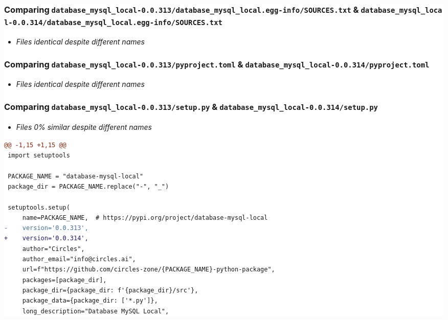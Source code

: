 ### Comparing `database_mysql_local-0.0.313/database_mysql_local.egg-info/SOURCES.txt` & `database_mysql_local-0.0.314/database_mysql_local.egg-info/SOURCES.txt`

 * *Files identical despite different names*

### Comparing `database_mysql_local-0.0.313/pyproject.toml` & `database_mysql_local-0.0.314/pyproject.toml`

 * *Files identical despite different names*

### Comparing `database_mysql_local-0.0.313/setup.py` & `database_mysql_local-0.0.314/setup.py`

 * *Files 0% similar despite different names*

```diff
@@ -1,15 +1,15 @@
 import setuptools
 
 PACKAGE_NAME = "database-mysql-local"
 package_dir = PACKAGE_NAME.replace("-", "_")
 
 setuptools.setup(
     name=PACKAGE_NAME,  # https://pypi.org/project/database-mysql-local
-    version='0.0.313',
+    version='0.0.314',
     author="Circles",
     author_email="info@circles.ai",
     url=f"https://github.com/circles-zone/{PACKAGE_NAME}-python-package",
     packages=[package_dir],
     package_dir={package_dir: f'{package_dir}/src'},
     package_data={package_dir: ['*.py']},
     long_description="Database MySQL Local",
```

